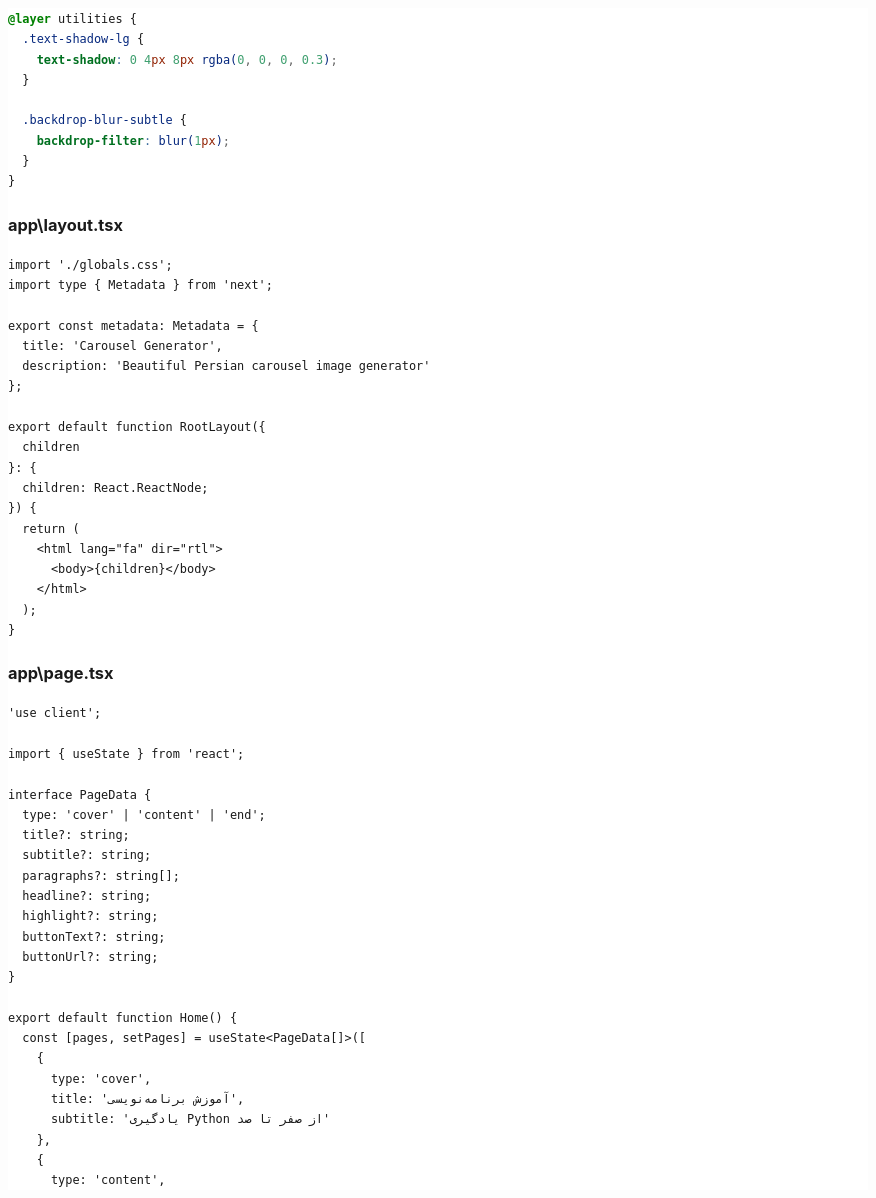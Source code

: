 ```css
@layer utilities {
  .text-shadow-lg {
    text-shadow: 0 4px 8px rgba(0, 0, 0, 0.3);
  }

  .backdrop-blur-subtle {
    backdrop-filter: blur(1px);
  }
}

```

### app\layout.tsx

```tsx
import './globals.css';
import type { Metadata } from 'next';

export const metadata: Metadata = {
  title: 'Carousel Generator',
  description: 'Beautiful Persian carousel image generator'
};

export default function RootLayout({
  children
}: {
  children: React.ReactNode;
}) {
  return (
    <html lang="fa" dir="rtl">
      <body>{children}</body>
    </html>
  );
}

```

### app\page.tsx

```tsx
'use client';

import { useState } from 'react';

interface PageData {
  type: 'cover' | 'content' | 'end';
  title?: string;
  subtitle?: string;
  paragraphs?: string[];
  headline?: string;
  highlight?: string;
  buttonText?: string;
  buttonUrl?: string;
}

export default function Home() {
  const [pages, setPages] = useState<PageData[]>([
    {
      type: 'cover',
      title: 'آموزش برنامه‌نویسی',
      subtitle: 'یادگیری Python از صفر تا صد'
    },
    {
      type: 'content',
```